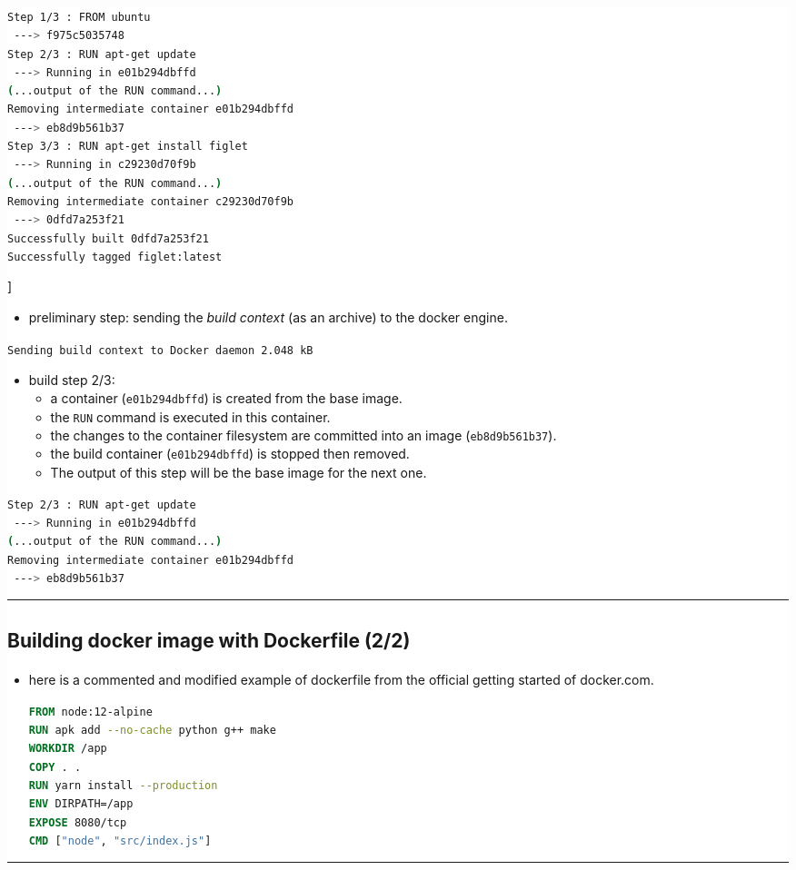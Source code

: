 ```bash
Step 1/3 : FROM ubuntu
 ---> f975c5035748
Step 2/3 : RUN apt-get update
 ---> Running in e01b294dbffd
(...output of the RUN command...)
Removing intermediate container e01b294dbffd
 ---> eb8d9b561b37
Step 3/3 : RUN apt-get install figlet
 ---> Running in c29230d70f9b
(...output of the RUN command...)
Removing intermediate container c29230d70f9b
 ---> 0dfd7a253f21
Successfully built 0dfd7a253f21
Successfully tagged figlet:latest
```
]
- preliminary step: sending the *build context* (as an archive) to the docker engine.
```bash
Sending build context to Docker daemon 2.048 kB
```
- build step 2/3:
	- a container (`e01b294dbffd`) is created from the base image.
	- the `RUN` command is executed in this container.
	- the changes to the container filesystem are committed into an image (`eb8d9b561b37`).
	- the build container (`e01b294dbffd`) is stopped then removed.
	- The output of this step will be the base image for the next one.

```bash
Step 2/3 : RUN apt-get update
 ---> Running in e01b294dbffd
(...output of the RUN command...)
Removing intermediate container e01b294dbffd
 ---> eb8d9b561b37
```

---

## Building docker image with Dockerfile (2/2)
- here is a commented and modified example of dockerfile from the official getting started of docker.com.
  ```dockerfile
  FROM node:12-alpine
  RUN apk add --no-cache python g++ make
  WORKDIR /app
  COPY . .
  RUN yarn install --production
  ENV DIRPATH=/app
  EXPOSE 8080/tcp
  CMD ["node", "src/index.js"]
  ```

---
